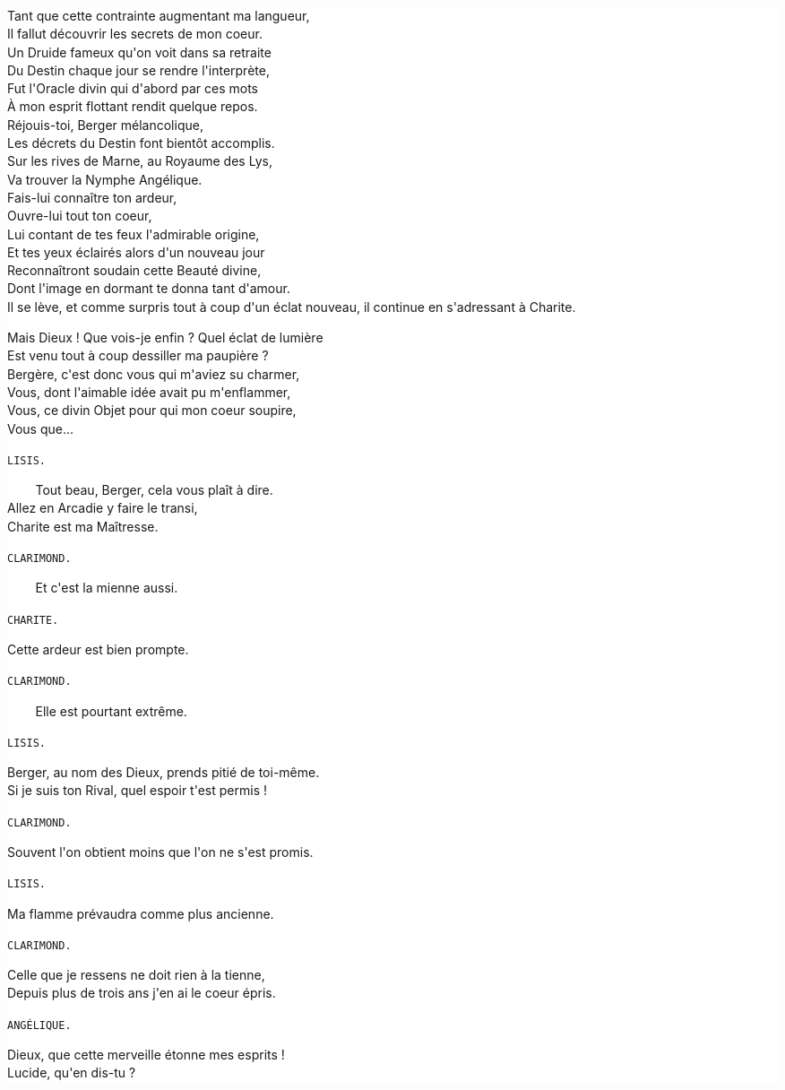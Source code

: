 Tant que cette contrainte augmentant ma langueur,  
Il fallut découvrir les secrets de mon coeur.  
Un Druide fameux qu'on voit dans sa retraite  
Du Destin chaque jour se rendre l'interprète,  
Fut l'Oracle divin qui d'abord par ces mots  
À mon esprit flottant rendit quelque repos.  
Réjouis-toi, Berger mélancolique,  
Les décrets du Destin font bientôt accomplis.  
Sur les rives de Marne, au Royaume des Lys,  
Va trouver la Nymphe Angélique.  
Fais-lui connaître ton ardeur,  
Ouvre-lui tout ton coeur,  
Lui contant de tes feux l'admirable origine,  
Et tes yeux éclairés alors d'un nouveau jour  
Reconnaîtront soudain cette Beauté divine,  
Dont l'image en dormant te donna tant d'amour.  
Il se lève, et comme surpris tout à coup d'un éclat nouveau, il continue en s'adressant à Charite.

Mais Dieux ! Que vois-je enfin ? Quel éclat de lumière  
Est venu tout à coup dessiller ma paupière ?  
Bergère, c'est donc vous qui m'aviez su charmer,  
Vous, dont l'aimable idée avait pu m'enflammer,  
Vous, ce divin Objet pour qui mon coeur soupire,  
Vous que...  

    LISIS.
        Tout beau, Berger, cela vous plaît à dire.  
Allez en Arcadie y faire le transi,  
Charite est ma Maîtresse.  

    CLARIMOND.
        Et c'est la mienne aussi.  

    CHARITE.
Cette ardeur est bien prompte.  

    CLARIMOND.
        Elle est pourtant extrême.  

    LISIS.
Berger, au nom des Dieux, prends pitié de toi-même.  
Si je suis ton Rival, quel espoir t'est permis !  

    CLARIMOND.
Souvent l'on obtient moins que l'on ne s'est promis.  

    LISIS.
Ma flamme prévaudra comme plus ancienne.  

    CLARIMOND.
Celle que je ressens ne doit rien à la tienne,  
Depuis plus de trois ans j'en ai le coeur épris.  

    ANGÉLIQUE.
Dieux, que cette merveille étonne mes esprits !  
Lucide, qu'en dis-tu ?  
